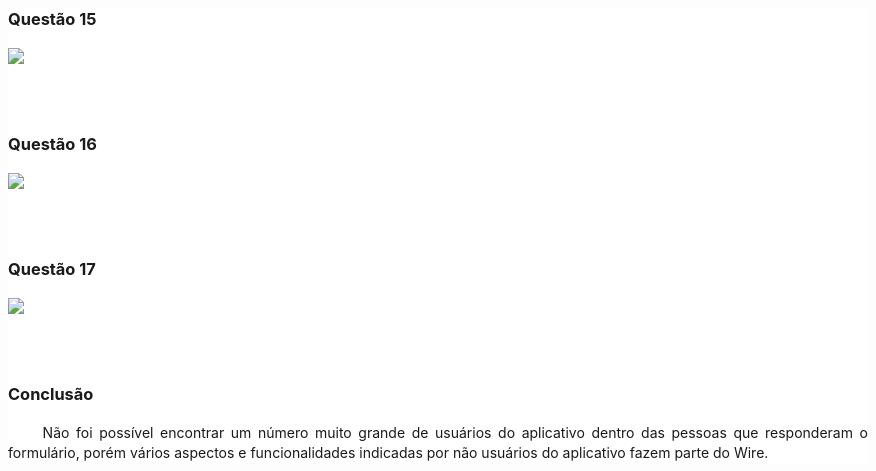 ### Questão 15
<div class="polaroid">
<img src="docs/assets/img/forms/Question15.png" width = 500>
</div>
<br>
<br>

### Questão 16
<div class="polaroid">
<img src="docs/assets/img/forms/Question16.png" width = 500>
</div>
<br>
<br>

### Questão 17
<div class="polaroid">
<img src="docs/assets/img/forms/Question17.png" width = 500>
</div>
<br>
<br>

<h3><strong>Conclusão</strong></h3>
<p align="justify"> &emsp;&emsp; Não foi possível encontrar um número muito grande de usuários do aplicativo dentro das pessoas que responderam o formulário, porém vários aspectos e funcionalidades indicadas por não usuários do aplicativo fazem parte do Wire.
